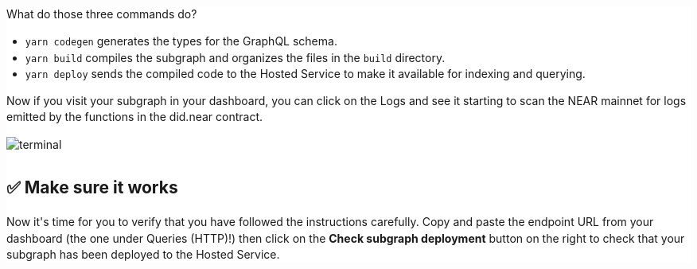 What do those three commands do?

- `yarn codegen` generates the types for the GraphQL schema.
- `yarn build` compiles the subgraph and organizes the files in the `build` directory.
- `yarn deploy` sends the compiled code to the Hosted Service to make it available for indexing and querying.

Now if you visit your subgraph in your dashboard, you can click on the Logs and see it starting to scan the NEAR mainnet for logs emitted by the functions in the did.near contract.

![terminal](https://raw.githubusercontent.com/figment-networks/learn-web3-dapp/main/markdown/__images__/the-graph-near/mapping-01.png?raw=true)

## ✅ Make sure it works

Now it's time for you to verify that you have followed the instructions carefully. Copy and paste the endpoint URL from your dashboard (the one under Queries (HTTP)!) then click on the **Check subgraph deployment** button on the right to check that your subgraph has been deployed to the Hosted Service.
